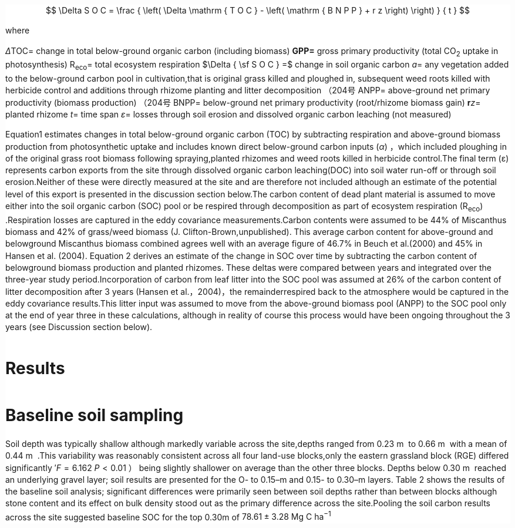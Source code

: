 $$
\Delta S O C = \frac { \left( \Delta \mathrm { T O C } - \left( \mathrm { B N P P } + r z \right) \right) } { t }
$$

where

$\Delta \mathrm { T O C } =$ change in total below-ground organic carbon (including biomass) $\mathbf { G P P = }$ gross primary productivity (total $\mathrm { C O } _ { 2 }$ uptake in photosynthesis) $\operatorname { R } _ { \mathrm { e c o } } =$ total ecosystem respiration $\Delta { \sf S O C } =$ change in soil organic carbon $a =$ any vegetation added to the below-ground carbon pool in cultivation,that is original grass killed and ploughed in, subsequent weed roots killed with herbicide control and additions through rhizome planting and litter decomposition （204号 $\mathrm { A N P P = }$ above-ground net primary productivity (biomass production) （204号 $\mathrm { B N P P = }$ below-ground net primary productivity (root/rhizome biomass gain) $\mathbf { r } z =$ planted rhizome $t =$ time span $\varepsilon =$ losses through soil erosion and dissolved organic carbon leaching (not measured)

Equation1 estimates changes in total below-ground organic carbon (TOC) by subtracting respiration and above-ground biomass production from photosynthetic uptake and includes known direct below-ground carbon inputs $( \alpha )$ ，which included ploughing in of the original grass root biomass following spraying,planted rhizomes and weed roots killed in herbicide control.The final term (ε) represents carbon exports from the site through dissolved organic carbon leaching(DOC) into soil water run-off or through soil erosion.Neither of these were directly measured at the site and are therefore not included although an estimate of the potential level of this export is presented in the discussion section below.The carbon content of dead plant material is assumed to move either into the soil organic carbon (SOC) pool or be respired through decomposition as part of ecosystem respiration $( \operatorname { R } _ { \mathrm { e c o } } )$ .Respiration losses are captured in the eddy covariance measurements.Carbon contents were assumed to be $4 4 \%$ of Miscanthus biomass and $4 2 \%$ of grass/weed biomass (J. Clifton-Brown,unpublished). This average carbon content for above-ground and belowground Miscanthus biomass combined agrees well with an average figure of $4 6 . 7 \%$ in Beuch et al.(2000) and $45 \%$ in Hansen et al. (2004). Equation 2 derives an estimate of the change in SOC over time by subtracting the carbon content of belowground biomass production and planted rhizomes. These deltas were compared between years and integrated over the three-year study period.Incorporation of carbon from leaf litter into the SOC pool was assumed at $2 6 \%$ of the carbon content of litter decomposition after 3 years (Hansen et al.，2004)，the remainderrespired back to the atmosphere would be captured in the eddy covariance results.This litter input was assumed to move from the above-ground biomass pool (ANPP) to the SOC pool only at the end of year three in these calculations, although in reality of course this process would have been ongoing throughout the 3 years (see Discussion section below).

# Results

# Baseline soil sampling

Soil depth was typically shallow although markedly variable across the site,depths ranged from $0 . 2 3 { \mathrm { ~ m ~ } }$ to $0 . 6 6 \mathrm { ~ m ~ }$ with a mean of $0 . 4 4 \mathrm { ~ m ~ }$ .This variability was reasonably consistent across all four land-use blocks,only the eastern grassland block (RGE) differed significantly ${ ' } F = 6 . 1 6 2$ $P < 0 . 0 1$ ） being slightly shallower on average than the other three blocks. Depths below $0 . 3 0 \mathrm { ~ m ~ }$ reached an underlying gravel layer; soil results are presented for the O- to $0 . 1 5 – \mathrm { m }$ and 0.15- to $0 . 3 0 – \mathrm { m }$ layers. Table 2 shows the results of the baseline soil analysis; significant differences were primarily seen between soil depths rather than between blocks although stone content and its effect on bulk density stood out as the primary difference across the site.Pooling the soil carbon results across the site suggested baseline SOC for the top $0 . 3 0 \mathrm { m }$ of $7 8 . 6 1 \pm 3 . 2 8 \mathrm { \ M g \ C \ h a ^ { - 1 } }$
